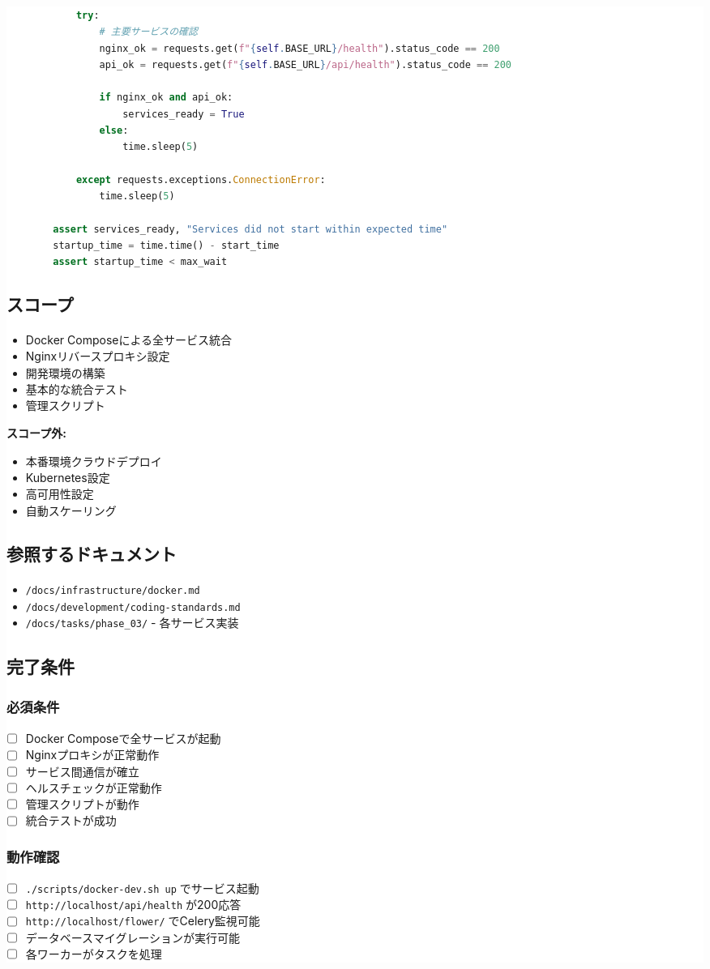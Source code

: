 ```python
            try:
                # 主要サービスの確認
                nginx_ok = requests.get(f"{self.BASE_URL}/health").status_code == 200
                api_ok = requests.get(f"{self.BASE_URL}/api/health").status_code == 200

                if nginx_ok and api_ok:
                    services_ready = True
                else:
                    time.sleep(5)

            except requests.exceptions.ConnectionError:
                time.sleep(5)

        assert services_ready, "Services did not start within expected time"
        startup_time = time.time() - start_time
        assert startup_time < max_wait
```

## スコープ

- Docker Composeによる全サービス統合
- Nginxリバースプロキシ設定
- 開発環境の構築
- 基本的な統合テスト
- 管理スクリプト

**スコープ外:**
- 本番環境クラウドデプロイ
- Kubernetes設定
- 高可用性設定
- 自動スケーリング

## 参照するドキュメント

- `/docs/infrastructure/docker.md`
- `/docs/development/coding-standards.md`
- `/docs/tasks/phase_03/` - 各サービス実装

## 完了条件

### 必須条件
- [ ] Docker Composeで全サービスが起動
- [ ] Nginxプロキシが正常動作
- [ ] サービス間通信が確立
- [ ] ヘルスチェックが正常動作
- [ ] 管理スクリプトが動作
- [ ] 統合テストが成功

### 動作確認
- [ ] `./scripts/docker-dev.sh up` でサービス起動
- [ ] `http://localhost/api/health` が200応答
- [ ] `http://localhost/flower/` でCelery監視可能
- [ ] データベースマイグレーションが実行可能
- [ ] 各ワーカーがタスクを処理
